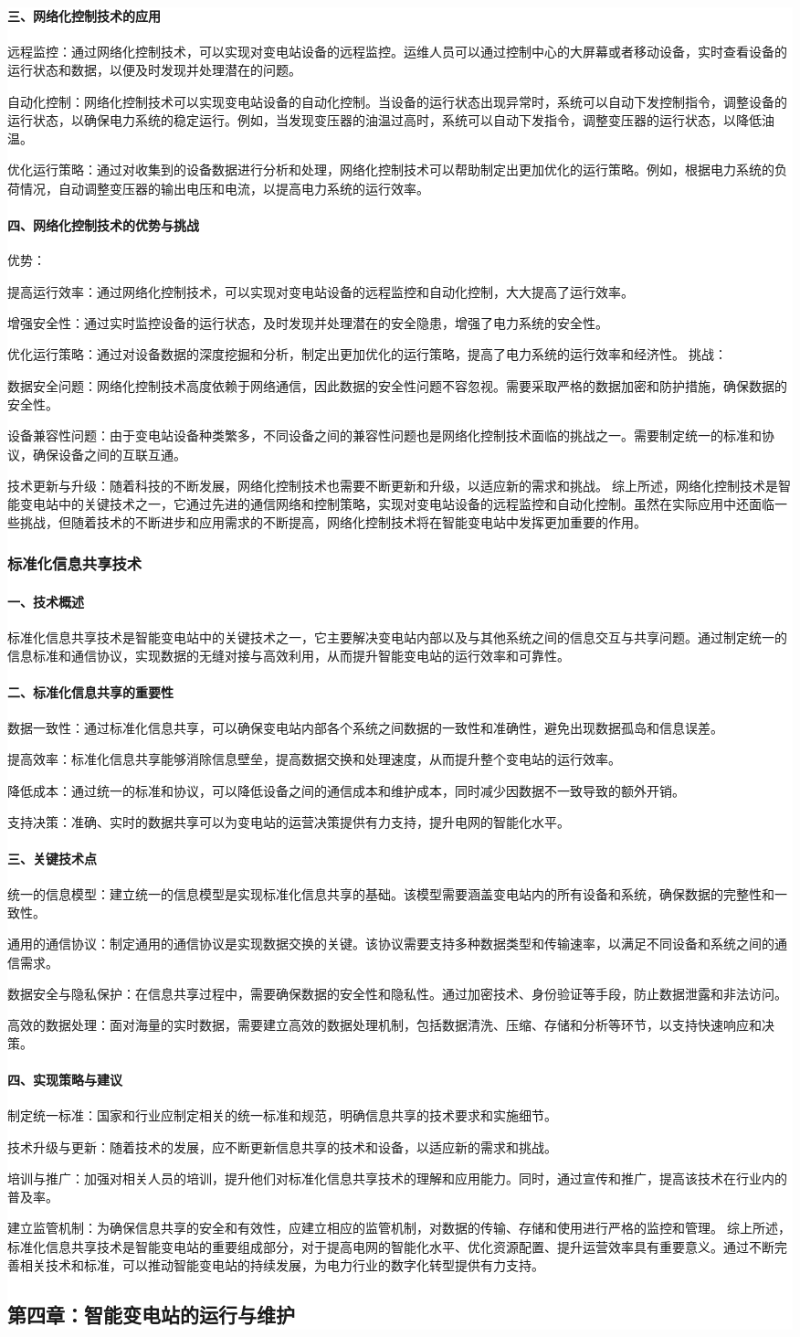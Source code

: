 #### 三、网络化控制技术的应用
远程监控：通过网络化控制技术，可以实现对变电站设备的远程监控。运维人员可以通过控制中心的大屏幕或者移动设备，实时查看设备的运行状态和数据，以便及时发现并处理潜在的问题。

自动化控制：网络化控制技术可以实现变电站设备的自动化控制。当设备的运行状态出现异常时，系统可以自动下发控制指令，调整设备的运行状态，以确保电力系统的稳定运行。例如，当发现变压器的油温过高时，系统可以自动下发指令，调整变压器的运行状态，以降低油温。

优化运行策略：通过对收集到的设备数据进行分析和处理，网络化控制技术可以帮助制定出更加优化的运行策略。例如，根据电力系统的负荷情况，自动调整变压器的输出电压和电流，以提高电力系统的运行效率。

#### 四、网络化控制技术的优势与挑战
优势：

提高运行效率：通过网络化控制技术，可以实现对变电站设备的远程监控和自动化控制，大大提高了运行效率。

增强安全性：通过实时监控设备的运行状态，及时发现并处理潜在的安全隐患，增强了电力系统的安全性。

优化运行策略：通过对设备数据的深度挖掘和分析，制定出更加优化的运行策略，提高了电力系统的运行效率和经济性。 挑战：

数据安全问题：网络化控制技术高度依赖于网络通信，因此数据的安全性问题不容忽视。需要采取严格的数据加密和防护措施，确保数据的安全性。

设备兼容性问题：由于变电站设备种类繁多，不同设备之间的兼容性问题也是网络化控制技术面临的挑战之一。需要制定统一的标准和协议，确保设备之间的互联互通。

技术更新与升级：随着科技的不断发展，网络化控制技术也需要不断更新和升级，以适应新的需求和挑战。 综上所述，网络化控制技术是智能变电站中的关键技术之一，它通过先进的通信网络和控制策略，实现对变电站设备的远程监控和自动化控制。虽然在实际应用中还面临一些挑战，但随着技术的不断进步和应用需求的不断提高，网络化控制技术将在智能变电站中发挥更加重要的作用。
### 标准化信息共享技术
#### 一、技术概述
标准化信息共享技术是智能变电站中的关键技术之一，它主要解决变电站内部以及与其他系统之间的信息交互与共享问题。通过制定统一的信息标准和通信协议，实现数据的无缝对接与高效利用，从而提升智能变电站的运行效率和可靠性。

#### 二、标准化信息共享的重要性
数据一致性：通过标准化信息共享，可以确保变电站内部各个系统之间数据的一致性和准确性，避免出现数据孤岛和信息误差。

提高效率：标准化信息共享能够消除信息壁垒，提高数据交换和处理速度，从而提升整个变电站的运行效率。

降低成本：通过统一的标准和协议，可以降低设备之间的通信成本和维护成本，同时减少因数据不一致导致的额外开销。

支持决策：准确、实时的数据共享可以为变电站的运营决策提供有力支持，提升电网的智能化水平。

#### 三、关键技术点
统一的信息模型：建立统一的信息模型是实现标准化信息共享的基础。该模型需要涵盖变电站内的所有设备和系统，确保数据的完整性和一致性。

通用的通信协议：制定通用的通信协议是实现数据交换的关键。该协议需要支持多种数据类型和传输速率，以满足不同设备和系统之间的通信需求。

数据安全与隐私保护：在信息共享过程中，需要确保数据的安全性和隐私性。通过加密技术、身份验证等手段，防止数据泄露和非法访问。

高效的数据处理：面对海量的实时数据，需要建立高效的数据处理机制，包括数据清洗、压缩、存储和分析等环节，以支持快速响应和决策。

#### 四、实现策略与建议
制定统一标准：国家和行业应制定相关的统一标准和规范，明确信息共享的技术要求和实施细节。

技术升级与更新：随着技术的发展，应不断更新信息共享的技术和设备，以适应新的需求和挑战。

培训与推广：加强对相关人员的培训，提升他们对标准化信息共享技术的理解和应用能力。同时，通过宣传和推广，提高该技术在行业内的普及率。

建立监管机制：为确保信息共享的安全和有效性，应建立相应的监管机制，对数据的传输、存储和使用进行严格的监控和管理。 综上所述，标准化信息共享技术是智能变电站的重要组成部分，对于提高电网的智能化水平、优化资源配置、提升运营效率具有重要意义。通过不断完善相关技术和标准，可以推动智能变电站的持续发展，为电力行业的数字化转型提供有力支持。
## 第四章：智能变电站的运行与维护
